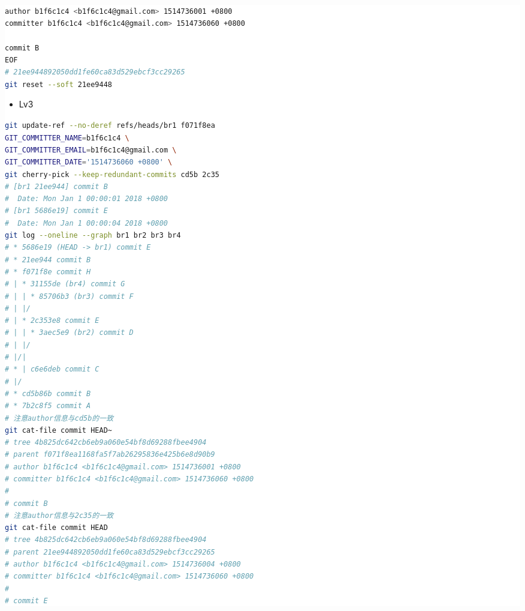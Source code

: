 ```bash
author b1f6c1c4 <b1f6c1c4@gmail.com> 1514736001 +0800
committer b1f6c1c4 <b1f6c1c4@gmail.com> 1514736060 +0800

commit B
EOF
# 21ee944892050dd1fe60ca83d529ebcf3cc29265
git reset --soft 21ee9448
```

- Lv3

```bash
git update-ref --no-deref refs/heads/br1 f071f8ea
GIT_COMMITTER_NAME=b1f6c1c4 \
GIT_COMMITTER_EMAIL=b1f6c1c4@gmail.com \
GIT_COMMITTER_DATE='1514736060 +0800' \
git cherry-pick --keep-redundant-commits cd5b 2c35
# [br1 21ee944] commit B
#  Date: Mon Jan 1 00:00:01 2018 +0800
# [br1 5686e19] commit E
#  Date: Mon Jan 1 00:00:04 2018 +0800
git log --oneline --graph br1 br2 br3 br4
# * 5686e19 (HEAD -> br1) commit E
# * 21ee944 commit B
# * f071f8e commit H
# | * 31155de (br4) commit G
# | | * 85706b3 (br3) commit F
# | |/
# | * 2c353e8 commit E
# | | * 3aec5e9 (br2) commit D
# | |/
# |/|
# * | c6e6deb commit C
# |/
# * cd5b86b commit B
# * 7b2c8f5 commit A
# 注意author信息与cd5b的一致
git cat-file commit HEAD~
# tree 4b825dc642cb6eb9a060e54bf8d69288fbee4904
# parent f071f8ea1168fa5f7ab26295836e425b6e8d90b9
# author b1f6c1c4 <b1f6c1c4@gmail.com> 1514736001 +0800
# committer b1f6c1c4 <b1f6c1c4@gmail.com> 1514736060 +0800
# 
# commit B
# 注意author信息与2c35的一致
git cat-file commit HEAD
# tree 4b825dc642cb6eb9a060e54bf8d69288fbee4904
# parent 21ee944892050dd1fe60ca83d529ebcf3cc29265
# author b1f6c1c4 <b1f6c1c4@gmail.com> 1514736004 +0800
# committer b1f6c1c4 <b1f6c1c4@gmail.com> 1514736060 +0800
# 
# commit E
```

